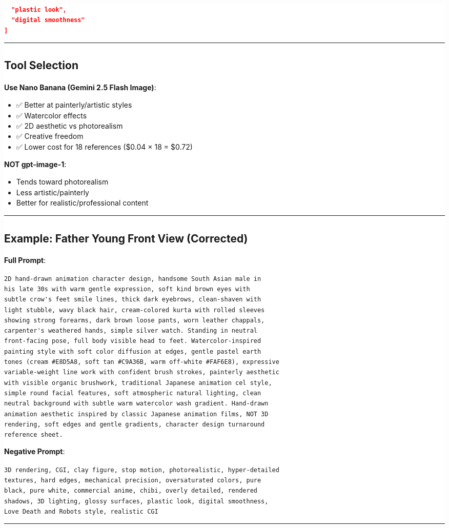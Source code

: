 ```json
  "plastic look",
  "digital smoothness"
]
```

---

## Tool Selection

**Use Nano Banana (Gemini 2.5 Flash Image)**:
- ✅ Better at painterly/artistic styles
- ✅ Watercolor effects
- ✅ 2D aesthetic vs photorealism
- ✅ Creative freedom
- ✅ Lower cost for 18 references ($0.04 × 18 = $0.72)

**NOT gpt-image-1**:
- Tends toward photorealism
- Less artistic/painterly
- Better for realistic/professional content

---

## Example: Father Young Front View (Corrected)

**Full Prompt**:
```
2D hand-drawn animation character design, handsome South Asian male in
his late 30s with warm gentle expression, soft kind brown eyes with
subtle crow's feet smile lines, thick dark eyebrows, clean-shaven with
light stubble, wavy black hair, cream-colored kurta with rolled sleeves
showing strong forearms, dark brown loose pants, worn leather chappals,
carpenter's weathered hands, simple silver watch. Standing in neutral
front-facing pose, full body visible head to feet. Watercolor-inspired
painting style with soft color diffusion at edges, gentle pastel earth
tones (cream #E8D5A8, soft tan #C9A36B, warm off-white #FAF6E8), expressive
variable-weight line work with confident brush strokes, painterly aesthetic
with visible organic brushwork, traditional Japanese animation cel style,
simple round facial features, soft atmospheric natural lighting, clean
neutral background with subtle warm watercolor wash gradient. Hand-drawn
animation aesthetic inspired by classic Japanese animation films, NOT 3D
rendering, soft edges and gentle gradients, character design turnaround
reference sheet.
```

**Negative Prompt**:
```
3D rendering, CGI, clay figure, stop motion, photorealistic, hyper-detailed
textures, hard edges, mechanical precision, oversaturated colors, pure
black, pure white, commercial anime, chibi, overly detailed, rendered
shadows, 3D lighting, glossy surfaces, plastic look, digital smoothness,
Love Death and Robots style, realistic CGI
```

---